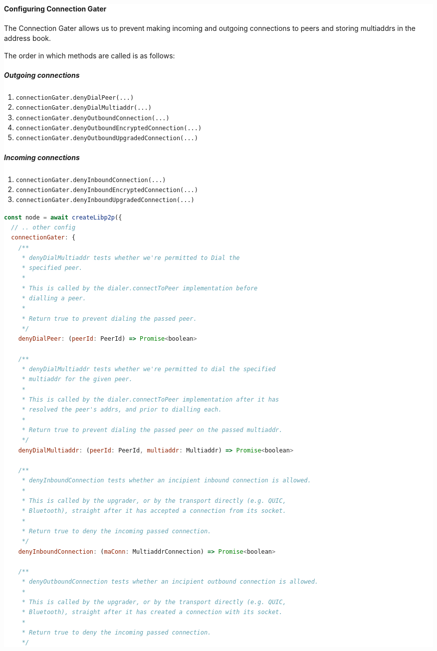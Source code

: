 #### Configuring Connection Gater

The Connection Gater allows us to prevent making incoming and outgoing connections to peers and storing
multiaddrs in the address book.

The order in which methods are called is as follows:

##### Outgoing connections

1. `connectionGater.denyDialPeer(...)`
2. `connectionGater.denyDialMultiaddr(...)`
3. `connectionGater.denyOutboundConnection(...)`
4. `connectionGater.denyOutboundEncryptedConnection(...)`
5. `connectionGater.denyOutboundUpgradedConnection(...)`

##### Incoming connections

1. `connectionGater.denyInboundConnection(...)`
2. `connectionGater.denyInboundEncryptedConnection(...)`
3. `connectionGater.denyInboundUpgradedConnection(...)`

```js
const node = await createLibp2p({
  // .. other config
  connectionGater: {
    /**
     * denyDialMultiaddr tests whether we're permitted to Dial the
     * specified peer.
     *
     * This is called by the dialer.connectToPeer implementation before
     * dialling a peer.
     *
     * Return true to prevent dialing the passed peer.
     */
    denyDialPeer: (peerId: PeerId) => Promise<boolean>

    /**
     * denyDialMultiaddr tests whether we're permitted to dial the specified
     * multiaddr for the given peer.
     *
     * This is called by the dialer.connectToPeer implementation after it has
     * resolved the peer's addrs, and prior to dialling each.
     *
     * Return true to prevent dialing the passed peer on the passed multiaddr.
     */
    denyDialMultiaddr: (peerId: PeerId, multiaddr: Multiaddr) => Promise<boolean>

    /**
     * denyInboundConnection tests whether an incipient inbound connection is allowed.
     *
     * This is called by the upgrader, or by the transport directly (e.g. QUIC,
     * Bluetooth), straight after it has accepted a connection from its socket.
     *
     * Return true to deny the incoming passed connection.
     */
    denyInboundConnection: (maConn: MultiaddrConnection) => Promise<boolean>

    /**
     * denyOutboundConnection tests whether an incipient outbound connection is allowed.
     *
     * This is called by the upgrader, or by the transport directly (e.g. QUIC,
     * Bluetooth), straight after it has created a connection with its socket.
     *
     * Return true to deny the incoming passed connection.
     */
```